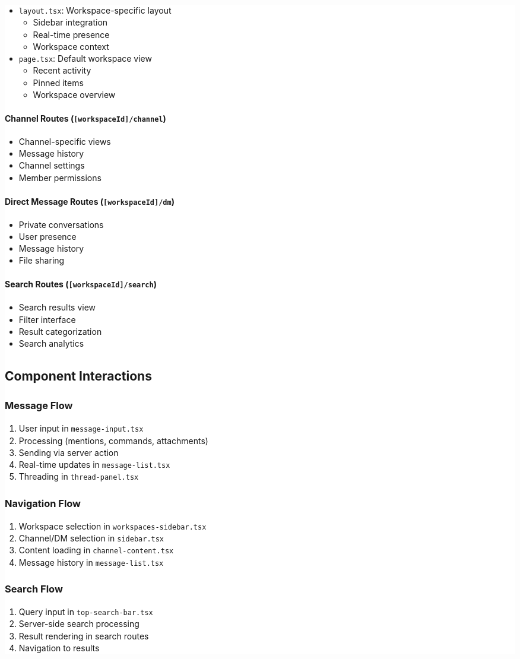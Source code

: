 - `layout.tsx`: Workspace-specific layout
  - Sidebar integration
  - Real-time presence
  - Workspace context
- `page.tsx`: Default workspace view
  - Recent activity
  - Pinned items
  - Workspace overview

#### Channel Routes (`[workspaceId]/channel`)

- Channel-specific views
- Message history
- Channel settings
- Member permissions

#### Direct Message Routes (`[workspaceId]/dm`)

- Private conversations
- User presence
- Message history
- File sharing

#### Search Routes (`[workspaceId]/search`)

- Search results view
- Filter interface
- Result categorization
- Search analytics

## Component Interactions

### Message Flow

1. User input in `message-input.tsx`
2. Processing (mentions, commands, attachments)
3. Sending via server action
4. Real-time updates in `message-list.tsx`
5. Threading in `thread-panel.tsx`

### Navigation Flow

1. Workspace selection in `workspaces-sidebar.tsx`
2. Channel/DM selection in `sidebar.tsx`
3. Content loading in `channel-content.tsx`
4. Message history in `message-list.tsx`

### Search Flow

1. Query input in `top-search-bar.tsx`
2. Server-side search processing
3. Result rendering in search routes
4. Navigation to results
